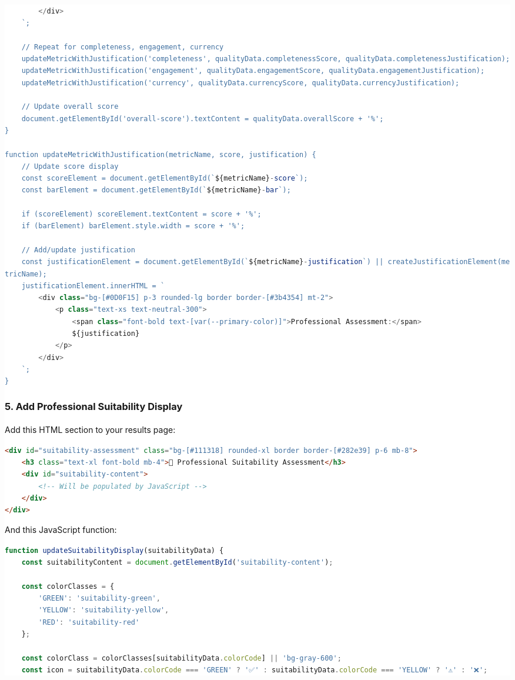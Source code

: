 ```javascript
        </div>
    `;

    // Repeat for completeness, engagement, currency
    updateMetricWithJustification('completeness', qualityData.completenessScore, qualityData.completenessJustification);
    updateMetricWithJustification('engagement', qualityData.engagementScore, qualityData.engagementJustification);
    updateMetricWithJustification('currency', qualityData.currencyScore, qualityData.currencyJustification);

    // Update overall score
    document.getElementById('overall-score').textContent = qualityData.overallScore + '%';
}

function updateMetricWithJustification(metricName, score, justification) {
    // Update score display
    const scoreElement = document.getElementById(`${metricName}-score`);
    const barElement = document.getElementById(`${metricName}-bar`);

    if (scoreElement) scoreElement.textContent = score + '%';
    if (barElement) barElement.style.width = score + '%';

    // Add/update justification
    const justificationElement = document.getElementById(`${metricName}-justification`) || createJustificationElement(metricName);
    justificationElement.innerHTML = `
        <div class="bg-[#0D0F15] p-3 rounded-lg border border-[#3b4354] mt-2">
            <p class="text-xs text-neutral-300">
                <span class="font-bold text-[var(--primary-color)]">Professional Assessment:</span>
                ${justification}
            </p>
        </div>
    `;
}
```

### 5. Add Professional Suitability Display

Add this HTML section to your results page:
```html
<div id="suitability-assessment" class="bg-[#111318] rounded-xl border border-[#282e39] p-6 mb-8">
    <h3 class="text-xl font-bold mb-4">🎯 Professional Suitability Assessment</h3>
    <div id="suitability-content">
        <!-- Will be populated by JavaScript -->
    </div>
</div>
```

And this JavaScript function:
```javascript
function updateSuitabilityDisplay(suitabilityData) {
    const suitabilityContent = document.getElementById('suitability-content');

    const colorClasses = {
        'GREEN': 'suitability-green',
        'YELLOW': 'suitability-yellow',
        'RED': 'suitability-red'
    };

    const colorClass = colorClasses[suitabilityData.colorCode] || 'bg-gray-600';
    const icon = suitabilityData.colorCode === 'GREEN' ? '✅' : suitabilityData.colorCode === 'YELLOW' ? '⚠️' : '❌';

```